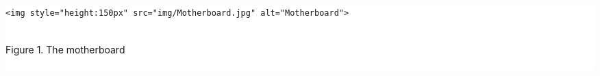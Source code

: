     <img style="height:150px" src="img/Motherboard.jpg" alt="Motherboard">
<br>Figure 1. The motherboard<br><br>